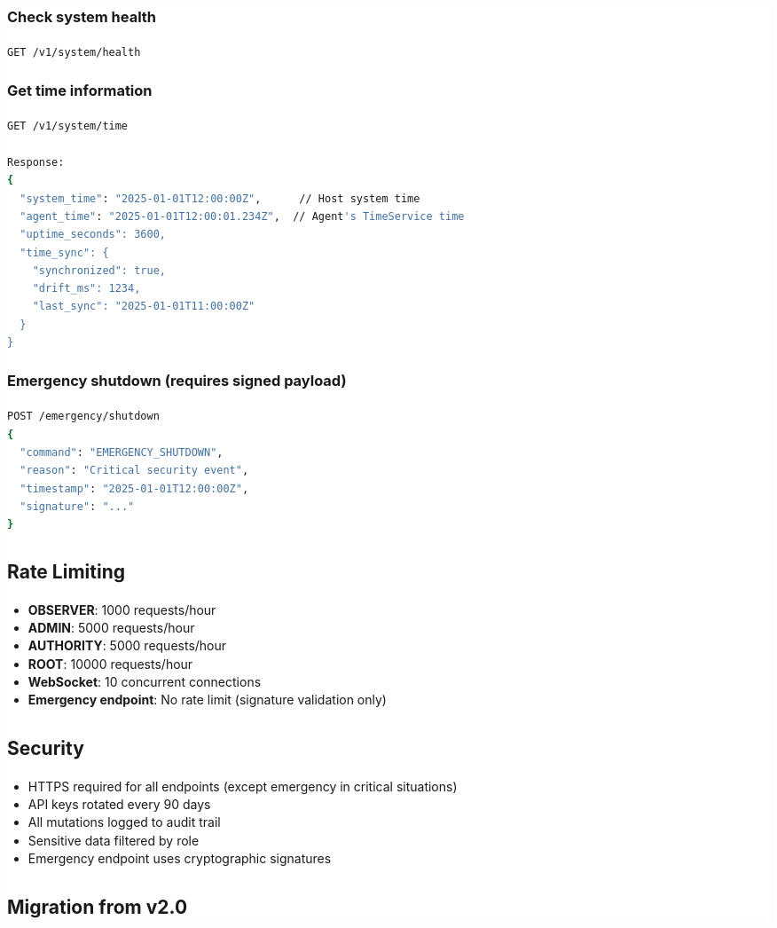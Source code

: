 ### Check system health
```bash
GET /v1/system/health
```

### Get time information
```bash
GET /v1/system/time

Response:
{
  "system_time": "2025-01-01T12:00:00Z",      // Host system time
  "agent_time": "2025-01-01T12:00:01.234Z",  // Agent's TimeService time
  "uptime_seconds": 3600,
  "time_sync": {
    "synchronized": true,
    "drift_ms": 1234,
    "last_sync": "2025-01-01T11:00:00Z"
  }
}
```

### Emergency shutdown (requires signed payload)
```bash
POST /emergency/shutdown
{
  "command": "EMERGENCY_SHUTDOWN",
  "reason": "Critical security event",
  "timestamp": "2025-01-01T12:00:00Z",
  "signature": "..."
}
```

## Rate Limiting

- **OBSERVER**: 1000 requests/hour
- **ADMIN**: 5000 requests/hour
- **AUTHORITY**: 5000 requests/hour
- **ROOT**: 10000 requests/hour
- **WebSocket**: 10 concurrent connections
- **Emergency endpoint**: No rate limit (signature validation only)

## Security

- HTTPS required for all endpoints (except emergency in critical situations)
- API keys rotated every 90 days
- All mutations logged to audit trail
- Sensitive data filtered by role
- Emergency endpoint uses cryptographic signatures

## Migration from v2.0
